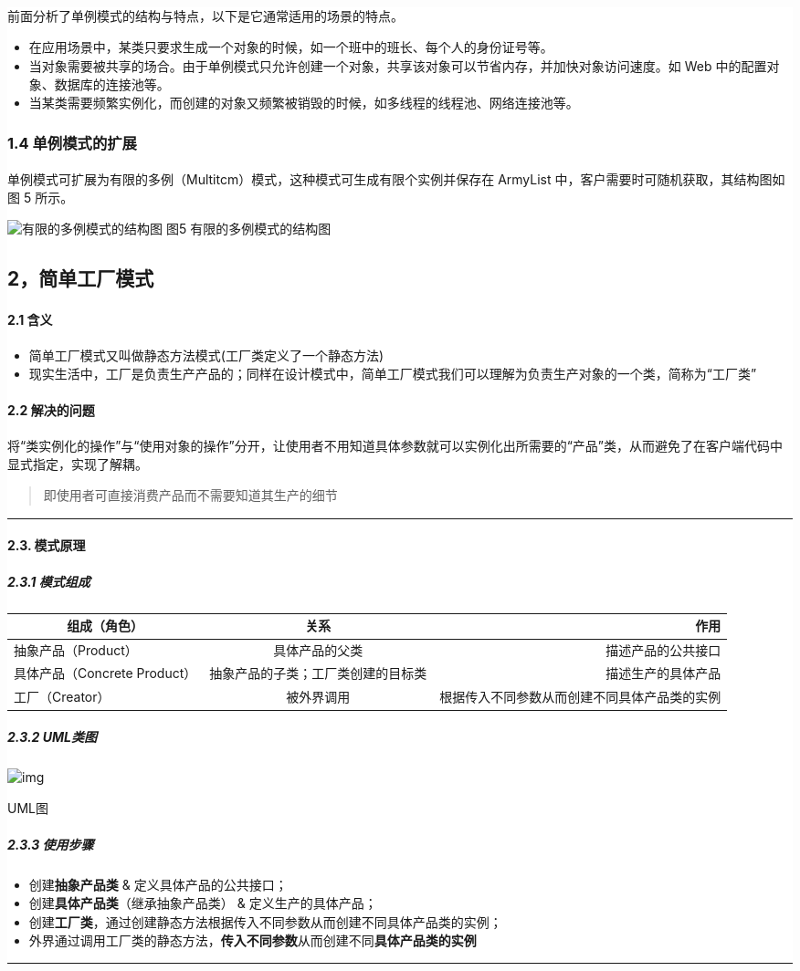 前面分析了单例模式的结构与特点，以下是它通常适用的场景的特点。

- 在应用场景中，某类只要求生成一个对象的时候，如一个班中的班长、每个人的身份证号等。
- 当对象需要被共享的场合。由于单例模式只允许创建一个对象，共享该对象可以节省内存，并加快对象访问速度。如 Web 中的配置对象、数据库的连接池等。
- 当某类需要频繁实例化，而创建的对象又频繁被销毁的时候，如多线程的线程池、网络连接池等。

### 1.4   单例模式的扩展

单例模式可扩展为有限的多例（Multitcm）模式，这种模式可生成有限个实例并保存在 ArmyList 中，客户需要时可随机获取，其结构图如图 5 所示。

![有限的多例模式的结构图](http://c.biancheng.net/uploads/allimg/181113/3-1Q1131KQ4K8.gif)
图5 有限的多例模式的结构图

## 2，简单工厂模式

#### 2.1	含义

- 简单工厂模式又叫做静态方法模式(工厂类定义了一个静态方法)
- 现实生活中，工厂是负责生产产品的；同样在设计模式中，简单工厂模式我们可以理解为负责生产对象的一个类，简称为“工厂类”

#### 2.2     解决的问题

将“类实例化的操作”与“使用对象的操作”分开，让使用者不用知道具体参数就可以实例化出所需要的“产品”类，从而避免了在客户端代码中显式指定，实现了解耦。

> 即使用者可直接消费产品而不需要知道其生产的细节

------

#### 2.3. 模式原理

##### 2.3.1 模式组成

| 组成（角色）                 |                关系                |                                         作用 |
| ---------------------------- | :--------------------------------: | -------------------------------------------: |
| 抽象产品（Product）          |           具体产品的父类           |                           描述产品的公共接口 |
| 具体产品（Concrete Product） | 抽象产品的子类；工厂类创建的目标类 |                           描述生产的具体产品 |
| 工厂（Creator）              |             被外界调用             | 根据传入不同参数从而创建不同具体产品类的实例 |

##### 2.3.2 UML类图

![img](https:////upload-images.jianshu.io/upload_images/944365-652fab6e6ea33571.png?imageMogr2/auto-orient/strip|imageView2/2/w/510/format/webp)

UML图

##### 2.3.3 使用步骤

- 创建**抽象产品类** & 定义具体产品的公共接口；
- 创建**具体产品类**（继承抽象产品类） & 定义生产的具体产品；
- 创建**工厂类**，通过创建静态方法根据传入不同参数从而创建不同具体产品类的实例；
- 外界通过调用工厂类的静态方法，**传入不同参数**从而创建不同**具体产品类的实例** 

------
